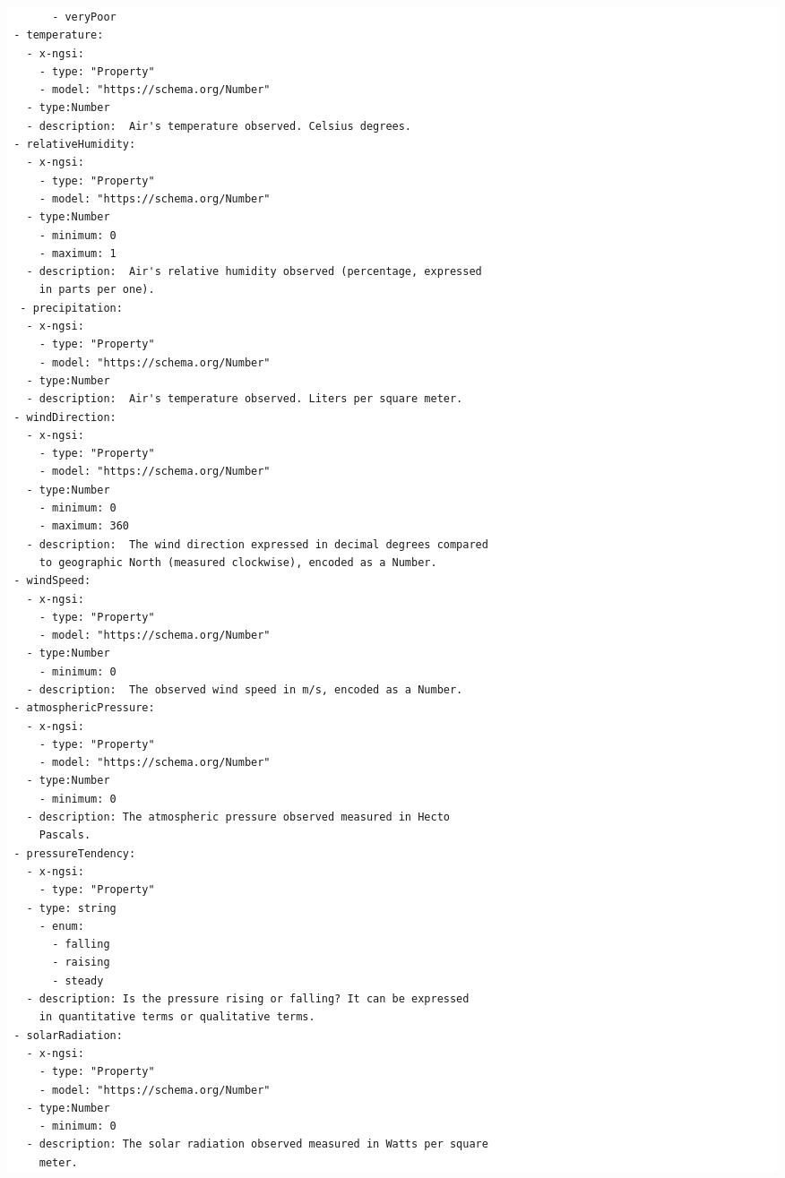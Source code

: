            - veryPoor
     - temperature:
       - x-ngsi:
         - type: "Property"
         - model: "https://schema.org/Number"
       - type:Number
       - description:  Air's temperature observed. Celsius degrees. 
     - relativeHumidity:
       - x-ngsi:
         - type: "Property"
         - model: "https://schema.org/Number"
       - type:Number
         - minimum: 0
         - maximum: 1
       - description:  Air's relative humidity observed (percentage, expressed
         in parts per one).  
      - precipitation:
       - x-ngsi:
         - type: "Property"
         - model: "https://schema.org/Number"
       - type:Number
       - description:  Air's temperature observed. Liters per square meter. 
     - windDirection:
       - x-ngsi:
         - type: "Property"
         - model: "https://schema.org/Number"
       - type:Number
         - minimum: 0
         - maximum: 360
       - description:  The wind direction expressed in decimal degrees compared
         to geographic North (measured clockwise), encoded as a Number.
     - windSpeed:
       - x-ngsi:
         - type: "Property"
         - model: "https://schema.org/Number"
       - type:Number
         - minimum: 0
       - description:  The observed wind speed in m/s, encoded as a Number.  
     - atmosphericPressure:
       - x-ngsi:
         - type: "Property"
         - model: "https://schema.org/Number"
       - type:Number
         - minimum: 0
       - description: The atmospheric pressure observed measured in Hecto
         Pascals.
     - pressureTendency: 
       - x-ngsi:
         - type: "Property"
       - type: string
         - enum: 
           - falling
           - raising
           - steady
       - description: Is the pressure rising or falling? It can be expressed
         in quantitative terms or qualitative terms.
     - solarRadiation:
       - x-ngsi:
         - type: "Property"
         - model: "https://schema.org/Number"
       - type:Number
         - minimum: 0
       - description: The solar radiation observed measured in Watts per square
         meter.